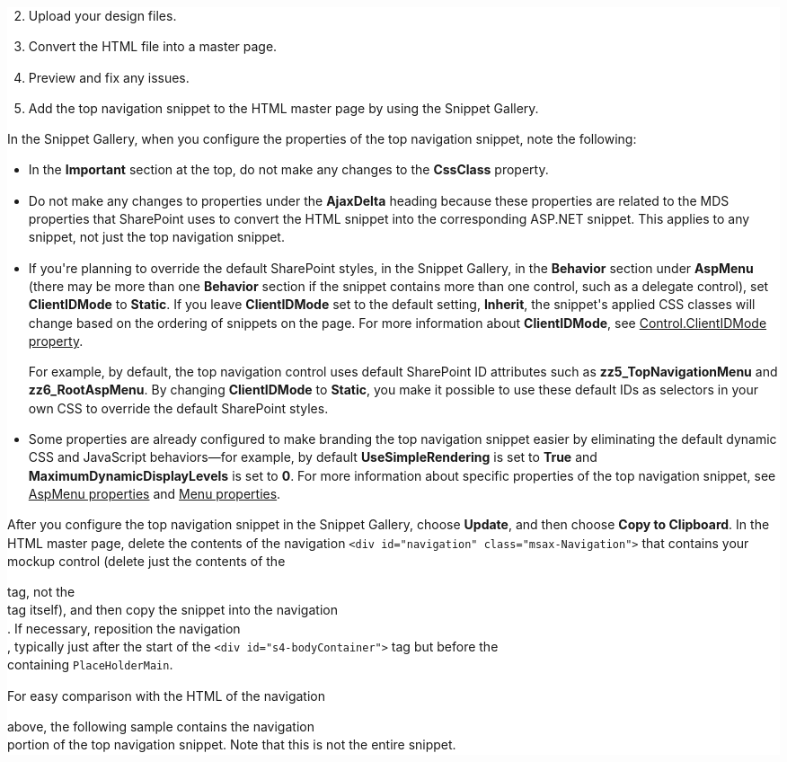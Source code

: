   
2. Upload your design files. 
    
  
3. Convert the HTML file into a master page. 
    
  
4. Preview and fix any issues. 
    
  
5. Add the top navigation snippet to the HTML master page by using the Snippet Gallery. 
    
  
In the Snippet Gallery, when you configure the properties of the top navigation snippet, note the following: 
  
    
    

- In the **Important** section at the top, do not make any changes to the **CssClass** property.
    
  
- Do not make any changes to properties under the **AjaxDelta** heading because these properties are related to the MDS properties that SharePoint uses to convert the HTML snippet into the corresponding ASP.NET snippet. This applies to any snippet, not just the top navigation snippet.
    
  
- If you're planning to override the default SharePoint styles, in the Snippet Gallery, in the **Behavior** section under **AspMenu** (there may be more than one **Behavior** section if the snippet contains more than one control, such as a delegate control), set **ClientIDMode** to **Static**. If you leave **ClientIDMode** set to the default setting, **Inherit**, the snippet's applied CSS classes will change based on the ordering of snippets on the page. For more information about **ClientIDMode**, see  [Control.ClientIDMode property](http://msdn.microsoft.com/en-us/library/system.web.ui.control.clientidmode.aspx). 
    
    For example, by default, the top navigation control uses default SharePoint ID attributes such as **zz5_TopNavigationMenu** and **zz6_RootAspMenu**. By changing **ClientIDMode** to **Static**, you make it possible to use these default IDs as selectors in your own CSS to override the default SharePoint styles. 
    
  
- Some properties are already configured to make branding the top navigation snippet easier by eliminating the default dynamic CSS and JavaScript behaviors—for example, by default **UseSimpleRendering** is set to **True** and **MaximumDynamicDisplayLevels** is set to **0**. For more information about specific properties of the top navigation snippet, see  [AspMenu properties](http://msdn.microsoft.com/en-us/library/ms412476.aspx) and [Menu properties](http://msdn.microsoft.com/en-us/library/282668a1.aspx). 
    
  
After you configure the top navigation snippet in the Snippet Gallery, choose **Update**, and then choose **Copy to Clipboard**. In the HTML master page, delete the contents of the navigation  `<div id="navigation" class="msax-Navigation">` that contains your mockup control (delete just the contents of the **<div>** tag, not the **<div>** tag itself), and then copy the snippet into the navigation **<div>**. If necessary, reposition the navigation **<div>**, typically just after the start of the  `<div id="s4-bodyContainer">` tag but before the **<div>** containing `PlaceHolderMain`. 
  
    
    
For easy comparison with the HTML of the navigation **<div>** above, the following sample contains the navigation **<div>** portion of the top navigation snippet. Note that this is not the entire snippet.
  
    